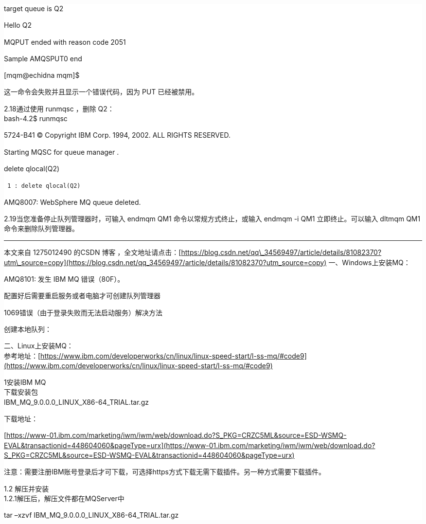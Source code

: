 target queue is Q2

Hello Q2

MQPUT ended with reason code 2051

Sample AMQSPUT0 end

\[mqm@echidna mqm\]$

这一命令会失败并且显示一个错误代码，因为 PUT 已经被禁用。

2.18通过使用 runmqsc ，删除 Q2：  
bash-4.2$ runmqsc

5724-B41 © Copyright IBM Corp. 1994, 2002. ALL RIGHTS RESERVED.

Starting MQSC for queue manager .

delete qlocal(Q2)

     1 : delete qlocal(Q2)
    

AMQ8007: WebSphere MQ queue deleted.

2.19当您准备停止队列管理器时，可输入 endmqm QM1 命令以常规方式终止，或输入 endmqm -i QM1 立即终止。可以输入 dltmqm QM1 命令来删除队列管理器。

* * *

本文来自 1275012490 的CSDN 博客 ，全文地址请点击：[https://blog.csdn.net/qq\_34569497/article/details/81082370?utm\_source=copy](https://blog.csdn.net/qq_34569497/article/details/81082370?utm_source=copy) 一、Windows上安装MQ：

AMQ8101: 发生 IBM MQ 错误（80F）。

配置好后需要重启服务或者电脑才可创建队列管理器

1069错误（由于登录失败而无法启动服务）解决方法

创建本地队列：

二、Linux上安装MQ：  
参考地址：[https://www.ibm.com/developerworks/cn/linux/linux-speed-start/l-ss-mq/#code9](https://www.ibm.com/developerworks/cn/linux/linux-speed-start/l-ss-mq/#code9)

1安装IBM MQ  
下载安装包  
IBM\_MQ\_9.0.0.0\_LINUX\_X86-64_TRIAL.tar.gz

下载地址：

[https://www-01.ibm.com/marketing/iwm/iwm/web/download.do?S_PKG=CRZC5ML&source=ESD-WSMQ-EVAL&transactionid=448604060&pageType=urx](https://www-01.ibm.com/marketing/iwm/iwm/web/download.do?S_PKG=CRZC5ML&source=ESD-WSMQ-EVAL&transactionid=448604060&pageType=urx)

注意：需要注册IBM账号登录后才可下载，可选择https方式下载无需下载插件。另一种方式需要下载插件。

1.2 解压并安装  
1.2.1解压后，解压文件都在MQServer中

tar –xzvf IBM\_MQ\_9.0.0.0\_LINUX\_X86-64_TRIAL.tar.gz
